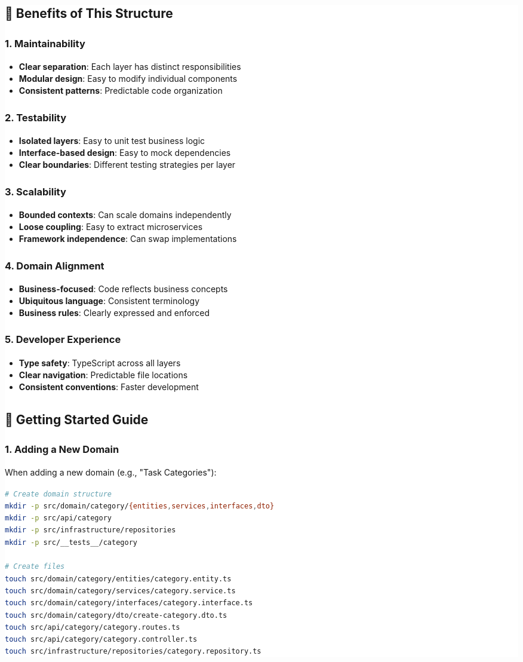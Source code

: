 ## 🎯 Benefits of This Structure

### 1. Maintainability
- **Clear separation**: Each layer has distinct responsibilities
- **Modular design**: Easy to modify individual components
- **Consistent patterns**: Predictable code organization

### 2. Testability
- **Isolated layers**: Easy to unit test business logic
- **Interface-based design**: Easy to mock dependencies
- **Clear boundaries**: Different testing strategies per layer

### 3. Scalability
- **Bounded contexts**: Can scale domains independently
- **Loose coupling**: Easy to extract microservices
- **Framework independence**: Can swap implementations

### 4. Domain Alignment
- **Business-focused**: Code reflects business concepts
- **Ubiquitous language**: Consistent terminology
- **Business rules**: Clearly expressed and enforced

### 5. Developer Experience
- **Type safety**: TypeScript across all layers
- **Clear navigation**: Predictable file locations
- **Consistent conventions**: Faster development

## 🚀 Getting Started Guide

### 1. Adding a New Domain

When adding a new domain (e.g., "Task Categories"):

```bash
# Create domain structure
mkdir -p src/domain/category/{entities,services,interfaces,dto}
mkdir -p src/api/category
mkdir -p src/infrastructure/repositories
mkdir -p src/__tests__/category

# Create files
touch src/domain/category/entities/category.entity.ts
touch src/domain/category/services/category.service.ts
touch src/domain/category/interfaces/category.interface.ts
touch src/domain/category/dto/create-category.dto.ts
touch src/api/category/category.routes.ts
touch src/api/category/category.controller.ts
touch src/infrastructure/repositories/category.repository.ts
```
